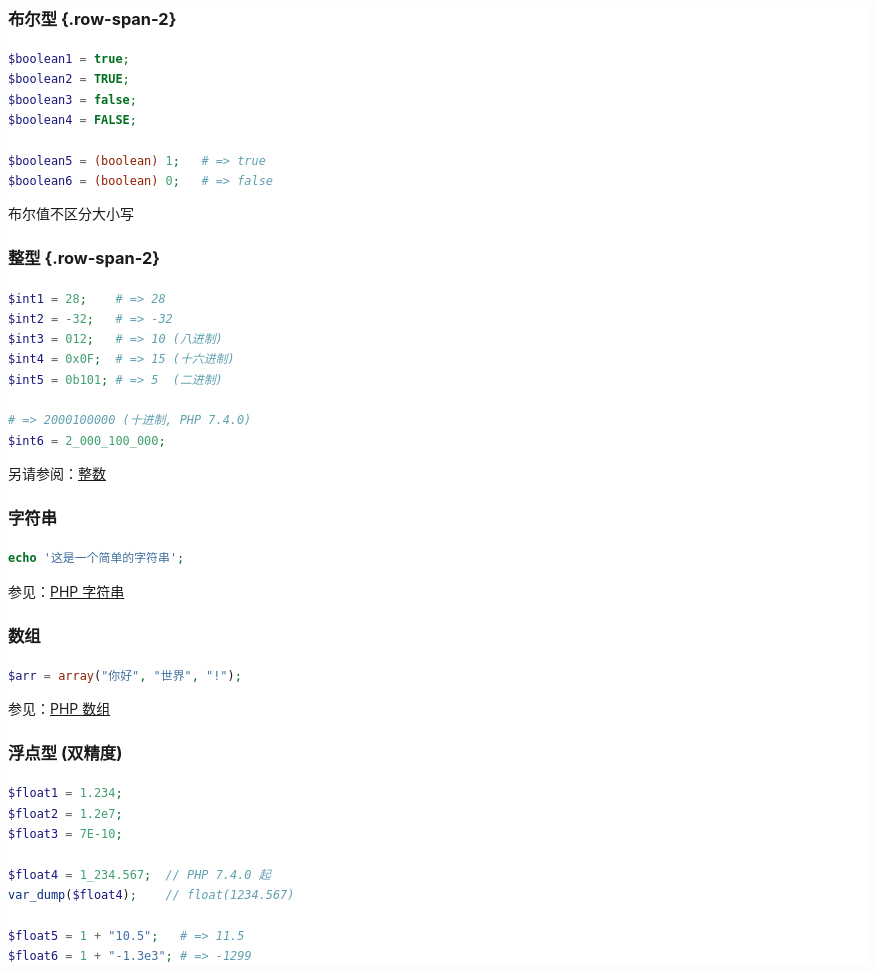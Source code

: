 ### 布尔型 {.row-span-2}

```php
$boolean1 = true;
$boolean2 = TRUE;
$boolean3 = false;
$boolean4 = FALSE;

$boolean5 = (boolean) 1;   # => true
$boolean6 = (boolean) 0;   # => false
```

布尔值不区分大小写

### 整型 {.row-span-2}

```php
$int1 = 28;    # => 28
$int2 = -32;   # => -32
$int3 = 012;   # => 10 (八进制)
$int4 = 0x0F;  # => 15 (十六进制)
$int5 = 0b101; # => 5  (二进制)

# => 2000100000 (十进制, PHP 7.4.0)
$int6 = 2_000_100_000;
```

另请参阅：[整数](https://www.php.net/manual/zh/language.types.integer.php)

### 字符串

```php
echo '这是一个简单的字符串';
```

参见：[PHP 字符串](#php-字符串)

### 数组

```php
$arr = array("你好", "世界", "!");
```

参见：[PHP 数组](#php-数组)

### 浮点型 (双精度)

```php
$float1 = 1.234;
$float2 = 1.2e7;
$float3 = 7E-10;

$float4 = 1_234.567;  // PHP 7.4.0 起
var_dump($float4);    // float(1234.567)

$float5 = 1 + "10.5";   # => 11.5
$float6 = 1 + "-1.3e3"; # => -1299
```
